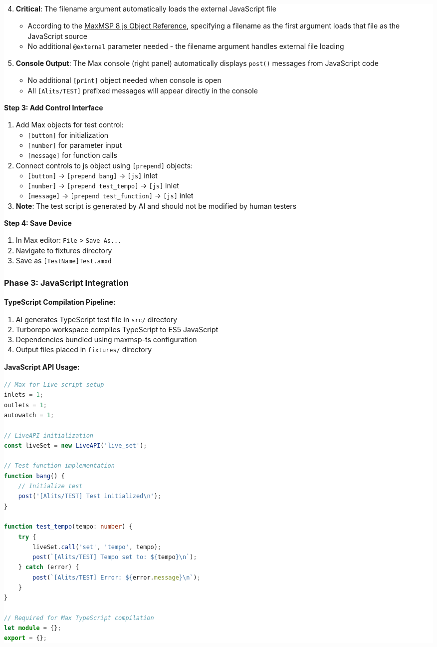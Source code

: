 4. **Critical**: The filename argument automatically loads the external JavaScript file
   - According to the [MaxMSP 8 js Object Reference](https://docs.cycling74.com/legacy/max8/refpages/js), specifying a filename as the first argument loads that file as the JavaScript source
   - No additional `@external` parameter needed - the filename argument handles external file loading

5. **Console Output**: The Max console (right panel) automatically displays `post()` messages from JavaScript code
   - No additional `[print]` object needed when console is open
   - All `[Alits/TEST]` prefixed messages will appear directly in the console

**Step 3: Add Control Interface**
1. Add Max objects for test control:
   - `[button]` for initialization
   - `[number]` for parameter input
   - `[message]` for function calls
2. Connect controls to js object using `[prepend]` objects:
   - `[button]` → `[prepend bang]` → `[js]` inlet
   - `[number]` → `[prepend test_tempo]` → `[js]` inlet
   - `[message]` → `[prepend test_function]` → `[js]` inlet
3. **Note**: The test script is generated by AI and should not be modified by human testers

**Step 4: Save Device**
1. In Max editor: `File` > `Save As...`
2. Navigate to fixtures directory
3. Save as `[TestName]Test.amxd`

### Phase 3: JavaScript Integration

**TypeScript Compilation Pipeline:**
1. AI generates TypeScript test file in `src/` directory
2. Turborepo workspace compiles TypeScript to ES5 JavaScript
3. Dependencies bundled using maxmsp-ts configuration
4. Output files placed in `fixtures/` directory

**JavaScript API Usage:**
```typescript
// Max for Live script setup
inlets = 1;
outlets = 1;
autowatch = 1;

// LiveAPI initialization
const liveSet = new LiveAPI('live_set');

// Test function implementation
function bang() {
    // Initialize test
    post('[Alits/TEST] Test initialized\n');
}

function test_tempo(tempo: number) {
    try {
        liveSet.call('set', 'tempo', tempo);
        post(`[Alits/TEST] Tempo set to: ${tempo}\n`);
    } catch (error) {
        post(`[Alits/TEST] Error: ${error.message}\n`);
    }
}

// Required for Max TypeScript compilation
let module = {};
export = {};
```
